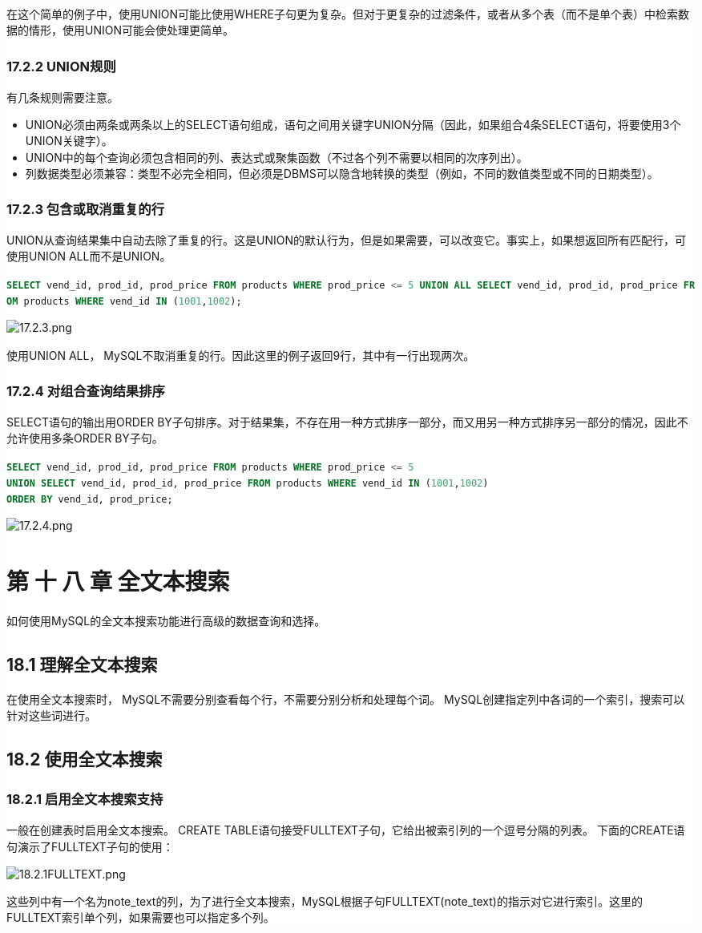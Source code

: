 在这个简单的例子中，使用UNION可能比使用WHERE子句更为复杂。但对于更复杂的过滤条件，或者从多个表（而不是单个表）中检索数据的情形，使用UNION可能会使处理更简单。

### 17.2.2 UNION规则

有几条规则需要注意。

- UNION必须由两条或两条以上的SELECT语句组成，语句之间用关键字UNION分隔（因此，如果组合4条SELECT语句，将要使用3个UNION关键字）。
- UNION中的每个查询必须包含相同的列、表达式或聚集函数（不过各个列不需要以相同的次序列出）。
- 列数据类型必须兼容：类型不必完全相同，但必须是DBMS可以隐含地转换的类型（例如，不同的数值类型或不同的日期类型）。

### 17.2.3 包含或取消重复的行

UNION从查询结果集中自动去除了重复的行。这是UNION的默认行为，但是如果需要，可以改变它。事实上，如果想返回所有匹配行，可使用UNION ALL而不是UNION。

```sql
SELECT vend_id, prod_id, prod_price FROM products WHERE prod_price <= 5 UNION ALL SELECT vend_id, prod_id, prod_price FROM products WHERE vend_id IN (1001,1002);
```

![17.2.3.png](https://upload-images.jianshu.io/upload_images/16846478-be67ede615972c09.png?imageMogr2/auto-orient/strip%7CimageView2/2/w/1240)

使用UNION ALL， MySQL不取消重复的行。因此这里的例子返回9行，其中有一行出现两次。

### 17.2.4 对组合查询结果排序

SELECT语句的输出用ORDER BY子句排序。对于结果集，不存在用一种方式排序一部分，而又用另一种方式排序另一部分的情况，因此不允许使用多条ORDER BY子句。

```sql
SELECT vend_id, prod_id, prod_price FROM products WHERE prod_price <= 5 
UNION SELECT vend_id, prod_id, prod_price FROM products WHERE vend_id IN (1001,1002) 
ORDER BY vend_id, prod_price;
```

![17.2.4.png](https://upload-images.jianshu.io/upload_images/16846478-bb0d74ad4cfe7ed0.png?imageMogr2/auto-orient/strip%7CimageView2/2/w/1240)

# 第 十 八 章 全文本搜索

如何使用MySQL的全文本搜索功能进行高级的数据查询和选择。

## 18.1 理解全文本搜索

在使用全文本搜索时， MySQL不需要分别查看每个行，不需要分别分析和处理每个词。 MySQL创建指定列中各词的一个索引，搜索可以针对这些词进行。

## 18.2 使用全文本搜索

### 18.2.1 启用全文本搜索支持

一般在创建表时启用全文本搜索。 CREATE TABLE语句接受FULLTEXT子句，它给出被索引列的一个逗号分隔的列表。
下面的CREATE语句演示了FULLTEXT子句的使用：

![18.2.1FULLTEXT.png](https://upload-images.jianshu.io/upload_images/16846478-64c06a6fb8168447.png?imageMogr2/auto-orient/strip%7CimageView2/2/w/1240)

这些列中有一个名为note_text的列，为了进行全文本搜索，MySQL根据子句FULLTEXT(note_text)的指示对它进行索引。这里的FULLTEXT索引单个列，如果需要也可以指定多个列。
